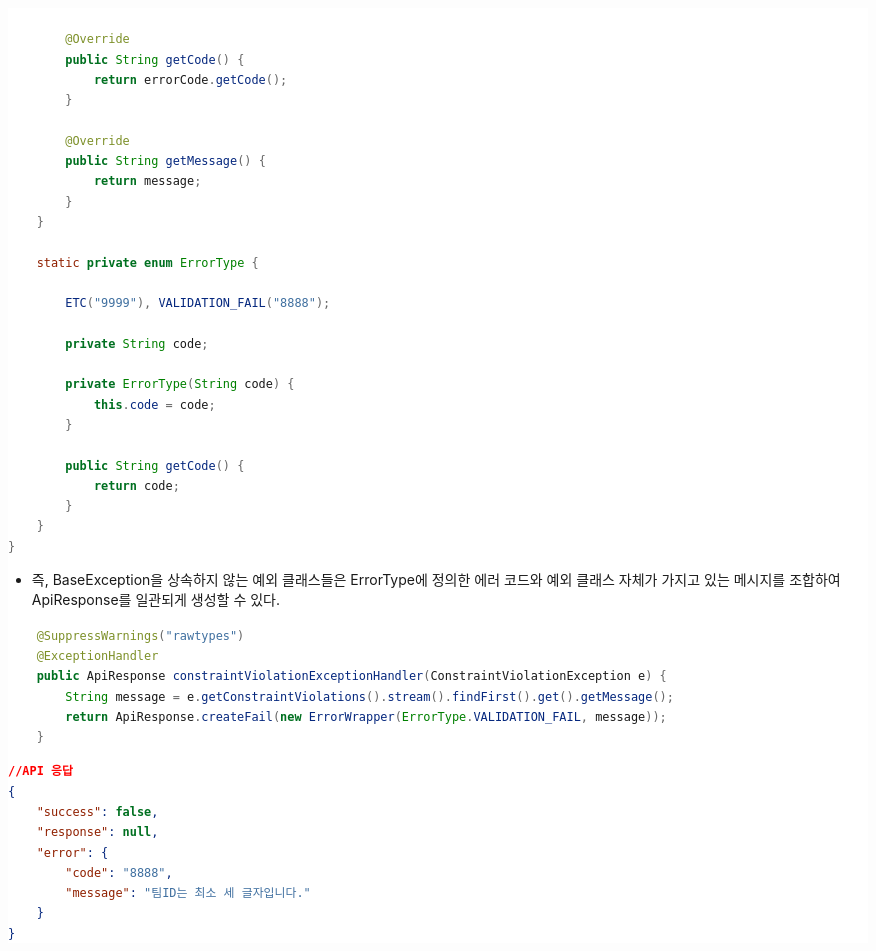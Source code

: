 ```java

		@Override
		public String getCode() {
			return errorCode.getCode();
		}

		@Override
		public String getMessage() {
			return message;
		}
	}

	static private enum ErrorType {

		ETC("9999"), VALIDATION_FAIL("8888");

		private String code;

		private ErrorType(String code) {
			this.code = code;
		}

		public String getCode() {
			return code;
		}
	}
}
```

- 즉, BaseException을 상속하지 않는 예외 클래스들은 ErrorType에 정의한 에러 코드와 예외 클래스 자체가 가지고 있는 메시지를 조합하여 ApiResponse를 일관되게 생성할 수 있다.

```java
	@SuppressWarnings("rawtypes")
	@ExceptionHandler
	public ApiResponse constraintViolationExceptionHandler(ConstraintViolationException e) {
		String message = e.getConstraintViolations().stream().findFirst().get().getMessage();
		return ApiResponse.createFail(new ErrorWrapper(ErrorType.VALIDATION_FAIL, message));
	}
```

```json
//API 응답
{
    "success": false,
    "response": null,
    "error": {
        "code": "8888",
        "message": "팀ID는 최소 세 글자입니다."
    }
}
```
